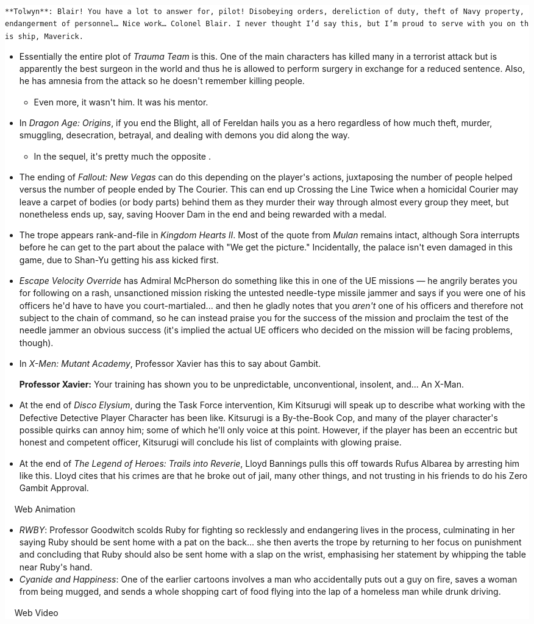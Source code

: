     **Tolwyn**: Blair! You have a lot to answer for, pilot! Disobeying orders, dereliction of duty, theft of Navy property, endangerment of personnel… Nice work… Colonel Blair. I never thought I’d say this, but I’m proud to serve with you on this ship, Maverick.
    
-   Essentially the entire plot of _Trauma Team_ is this. One of the main characters has killed many in a terrorist attack but is apparently the best surgeon in the world and thus he is allowed to perform surgery in exchange for a reduced sentence. Also, he has amnesia from the attack so he doesn't remember killing people.
    -   Even more, it wasn't him. It was his mentor.
-   In _Dragon Age: Origins_, if you end the Blight, all of Fereldan hails you as a hero regardless of how much theft, murder, smuggling, desecration, betrayal, and dealing with demons you did along the way.
    -   In the sequel, it's pretty much the opposite .
-   The ending of _Fallout: New Vegas_ can do this depending on the player's actions, juxtaposing the number of people helped versus the number of people ended by The Courier. This can end up Crossing the Line Twice when a homicidal Courier may leave a carpet of bodies (or body parts) behind them as they murder their way through almost every group they meet, but nonetheless ends up, say, saving Hoover Dam in the end and being rewarded with a medal.
-   The trope appears rank-and-file in _Kingdom Hearts II_. Most of the quote from _Mulan_ remains intact, although Sora interrupts before he can get to the part about the palace with "We get the picture." Incidentally, the palace isn't even damaged in this game, due to Shan-Yu getting his ass kicked first.
-   _Escape Velocity Override_ has Admiral McPherson do something like this in one of the UE missions — he angrily berates you for following on a rash, unsanctioned mission risking the untested needle-type missile jammer and says if you were one of his officers he'd have to have you court-martialed... and then he gladly notes that you _aren't_ one of his officers and therefore not subject to the chain of command, so he can instead praise you for the success of the mission and proclaim the test of the needle jammer an obvious success (it's implied the actual UE officers who decided on the mission will be facing problems, though).
-   In _X-Men: Mutant Academy_, Professor Xavier has this to say about Gambit.
    
    **Professor Xavier:** Your training has shown you to be unpredictable, unconventional, insolent, and... An X-Man.
    
-   At the end of _Disco Elysium_, during the Task Force intervention, Kim Kitsurugi will speak up to describe what working with the Defective Detective Player Character has been like. Kitsurugi is a By-the-Book Cop, and many of the player character's possible quirks can annoy him; some of which he'll only voice at this point. However, if the player has been an eccentric but honest and competent officer, Kitsurugi will conclude his list of complaints with glowing praise.
-   At the end of _The Legend of Heroes: Trails into Reverie_, Lloyd Bannings pulls this off towards Rufus Albarea by arresting him like this. Lloyd cites that his crimes are that he broke out of jail, many other things, and not trusting in his friends to do his Zero Gambit Approval.

    Web Animation 

-   _RWBY_: Professor Goodwitch scolds Ruby for fighting so recklessly and endangering lives in the process, culminating in her saying Ruby should be sent home with a pat on the back... she then averts the trope by returning to her focus on punishment and concluding that Ruby should also be sent home with a slap on the wrist, emphasising her statement by whipping the table near Ruby's hand.
-   _Cyanide and Happiness_: One of the earlier cartoons involves a man who accidentally puts out a guy on fire, saves a woman from being mugged, and sends a whole shopping cart of food flying into the lap of a homeless man while drunk driving.

    Web Video 
